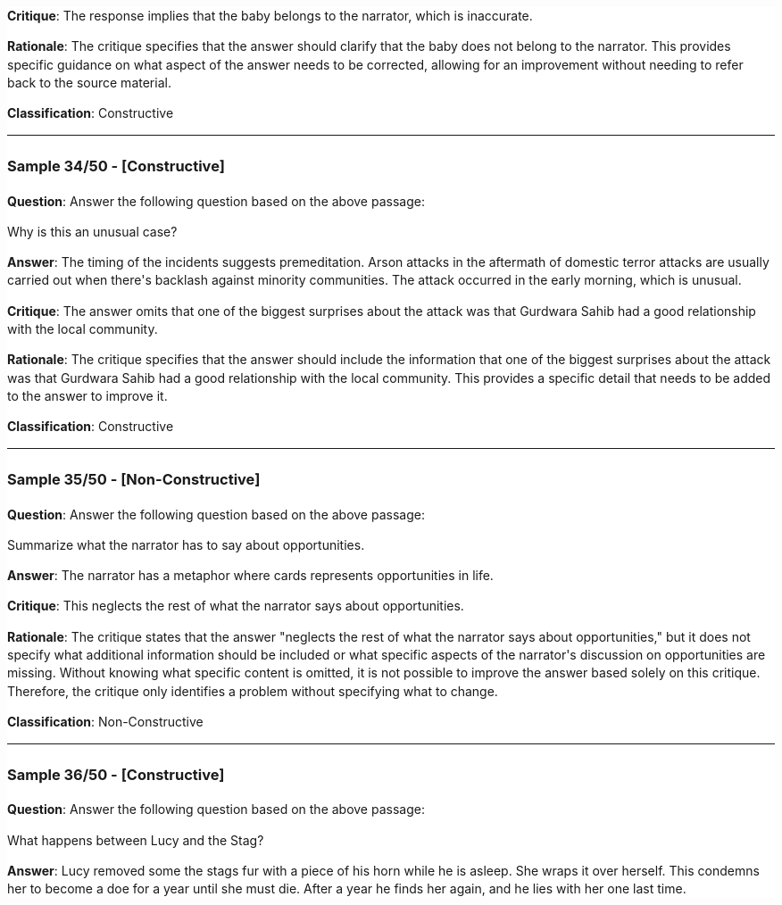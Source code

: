**Critique**: The response implies that the baby belongs to the narrator, which is inaccurate.

**Rationale**: The critique specifies that the answer should clarify that the baby does not belong to the narrator. This provides specific guidance on what aspect of the answer needs to be corrected, allowing for an improvement without needing to refer back to the source material.

**Classification**: Constructive

---

### Sample 34/50 - [Constructive]

**Question**: Answer the following question based on the above passage:

Why is this an unusual case?

**Answer**: The timing of the incidents suggests premeditation. Arson attacks in the aftermath of domestic terror attacks are usually carried out when there's backlash against minority communities. The attack occurred in the early morning, which is unusual.

**Critique**: The answer omits that one of the biggest surprises about the attack was that Gurdwara Sahib had a good relationship with the local community.

**Rationale**: The critique specifies that the answer should include the information that one of the biggest surprises about the attack was that Gurdwara Sahib had a good relationship with the local community. This provides a specific detail that needs to be added to the answer to improve it.

**Classification**: Constructive

---

### Sample 35/50 - [Non-Constructive]

**Question**: Answer the following question based on the above passage:

Summarize what the narrator has to say about opportunities. 

**Answer**: The narrator has a metaphor where cards represents opportunities in life.

**Critique**: This neglects the rest of what the narrator says about opportunities.

**Rationale**: The critique states that the answer "neglects the rest of what the narrator says about opportunities," but it does not specify what additional information should be included or what specific aspects of the narrator's discussion on opportunities are missing. Without knowing what specific content is omitted, it is not possible to improve the answer based solely on this critique. Therefore, the critique only identifies a problem without specifying what to change.

**Classification**: Non-Constructive

---

### Sample 36/50 - [Constructive]

**Question**: Answer the following question based on the above passage:

What happens between Lucy and the Stag?

**Answer**: Lucy removed some the stags fur with a piece of his horn while he is asleep. She wraps it over herself. This condemns her to become a doe for a year until she must die. After a year he finds her again, and he lies with her one last time.
